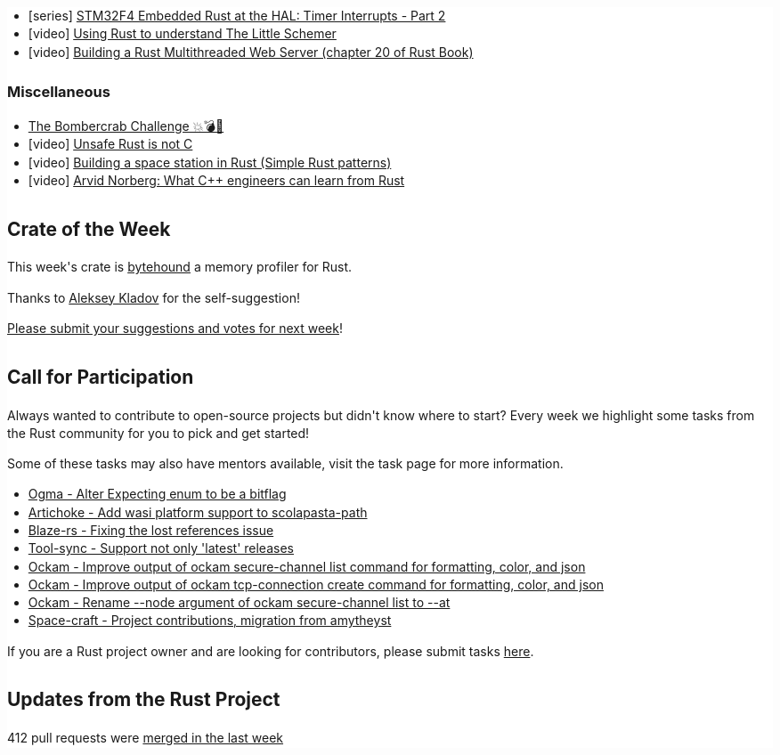 * [series] [STM32F4 Embedded Rust at the HAL: Timer Interrupts - Part 2](https://apollolabsblog.hashnode.dev/stm32f4-embedded-rust-at-the-hal-timer-interrupts)
* [video] [Using Rust to understand The Little Schemer](https://www.youtube.com/watch?v=J2GCw5oYiHU)
* [video] [Building a Rust Multithreaded Web Server (chapter 20 of Rust Book)](https://www.youtube.com/watch?v=muTFcUVq-vo)

### Miscellaneous
* [The Bombercrab Challenge 💥💣🦀](https://blog.tonari.no/rust-game-hack-2022)
* [video] [Unsafe Rust is not C](https://www.youtube.com/watch?v=DG-VLezRkYQ)
* [video] [Building a space station in Rust (Simple Rust patterns)](https://www.youtube.com/watch?v=7GzQArrek7A)
* [video] [Arvid Norberg: What C++ engineers can learn from Rust](https://www.youtube.com/watch?v=3GK5AAcOfbo)

## Crate of the Week

This week's crate is [bytehound](https://github.com/koute/bytehound) a memory profiler for Rust.

Thanks to [Aleksey Kladov](https://users.rust-lang.org/t/crate-of-the-week/2704/1101) for the self-suggestion!

[Please submit your suggestions and votes for next week][submit_crate]!

[submit_crate]: https://users.rust-lang.org/t/crate-of-the-week/2704

## Call for Participation

Always wanted to contribute to open-source projects but didn't know where to start?
Every week we highlight some tasks from the Rust community for you to pick and get started!

Some of these tasks may also have mentors available, visit the task page for more information.

* [Ogma - Alter Expecting enum to be a bitflag](https://github.com/kdr-aus/ogma/issues/168)
* [Artichoke - Add wasi platform support to scolapasta-path](https://github.com/artichoke/artichoke/issues/2111)
* [Blaze-rs - Fixing the lost references issue](https://github.com/Aandreba/blaze/issues/15)
* [Tool-sync - Support not only 'latest' releases](https://github.com/chshersh/tool-sync/issues/32)
* [Ockam - Improve output of ockam secure-channel list command for formatting, color, and json](https://github.com/build-trust/ockam/issues/3391)
* [Ockam - Improve output of ockam tcp-connection create command for formatting, color, and json](https://github.com/build-trust/ockam/issues/3392)
* [Ockam - Rename --node argument of ockam secure-channel list to --at](https://github.com/build-trust/ockam/issues/3379)
* [Space-craft - Project contributions, migration from amytheyst](https://github.com/AthulMuralidhar/spacecraft)

If you are a Rust project owner and are looking for contributors, please submit tasks [here][guidelines].

[guidelines]: https://users.rust-lang.org/t/twir-call-for-participation/4821

## Updates from the Rust Project

412 pull requests were [merged in the last week][merged]


[merged]: https://github.com/search?q=is%3Apr+org%3Arust-lang+is%3Amerged+merged%3A2022-08-22..2022-08-29
[calendar]: https://www.google.com/calendar/embed?src=apd9vmbc22egenmtu5l6c5jbfc%40group.calendar.google.com
[community]: mailto:community-team@rust-lang.org